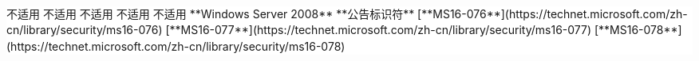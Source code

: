 </td>
<td style="border:1px solid black;">
不适用

</td>
<td style="border:1px solid black;">
不适用

</td>
<td style="border:1px solid black;">
不适用

</td>
<td style="border:1px solid black;">
不适用

</td>
<td style="border:1px solid black;">
不适用

</td>
</tr>
<tr>
<td style="border:1px solid black;" colspan="8">
**Windows Server 2008**

</td>
</tr>
<tr>
<td style="border:1px solid black;">
**公告标识符**

</td>
<td style="border:1px solid black;">
[**MS16-076**](https://technet.microsoft.com/zh-cn/library/security/ms16-076)

</td>
<td style="border:1px solid black;">
[**MS16-077**](https://technet.microsoft.com/zh-cn/library/security/ms16-077)

</td>
<td style="border:1px solid black;">
[**MS16-078**](https://technet.microsoft.com/zh-cn/library/security/ms16-078)

</td>
<td style="border:1px solid black;">
